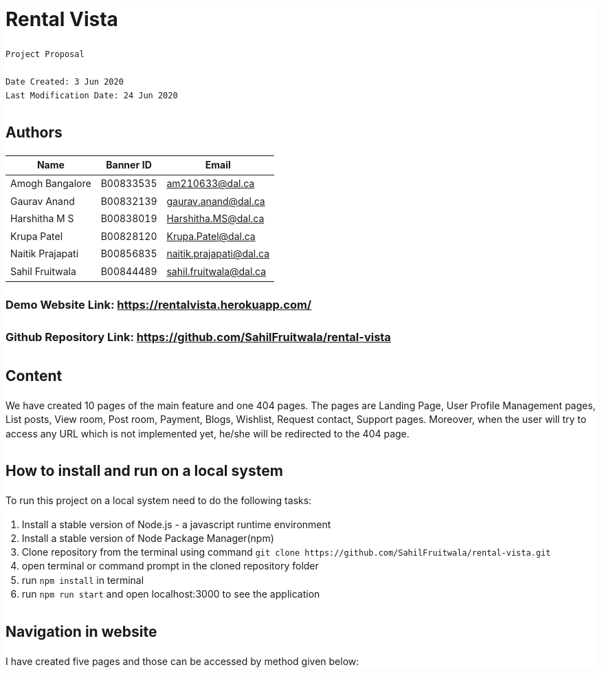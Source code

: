 # Rental Vista

    Project Proposal

    Date Created: 3 Jun 2020
    Last Modification Date: 24 Jun 2020

## Authors

| Name               | Banner ID    | Email                   |
|--------------------|--------------|-------------------------|
| Amogh Bangalore    | B00833535    | am210633@dal.ca         |
| Gaurav Anand       | B00832139    | gaurav.anand@dal.ca     |
| Harshitha M S      | B00838019    | Harshitha.MS@dal.ca     |
| Krupa Patel        | B00828120    | Krupa.Patel@dal.ca      |
| Naitik Prajapati   | B00856835    | naitik.prajapati@dal.ca |
| Sahil Fruitwala    | B00844489    | sahil.fruitwala@dal.ca  |

### Demo Website Link: https://rentalvista.herokuapp.com/

### Github Repository Link: https://github.com/SahilFruitwala/rental-vista

## Content

We have created 10 pages of the main feature and one 404 pages. The pages are Landing Page, User Profile Management pages, List posts, View room, Post room, Payment, Blogs, Wishlist, Request contact, Support pages. Moreover, when the user will try to access any URL which is not implemented yet, he/she will be redirected to the 404 page.

## How to install and run on a local system

To run this project on a local system need to do the following tasks:

1. Install a stable version of Node.js - a javascript runtime environment
2. Install a stable version of Node Package Manager(npm)
3. Clone repository from the terminal using command `git clone https://github.com/SahilFruitwala/rental-vista.git`
4. open terminal or command prompt in the cloned repository folder
5. run `npm install` in terminal
6. run `npm run start` and open localhost:3000 to see the application

## Navigation in website

I have created five pages and those can be accessed by method given below:
